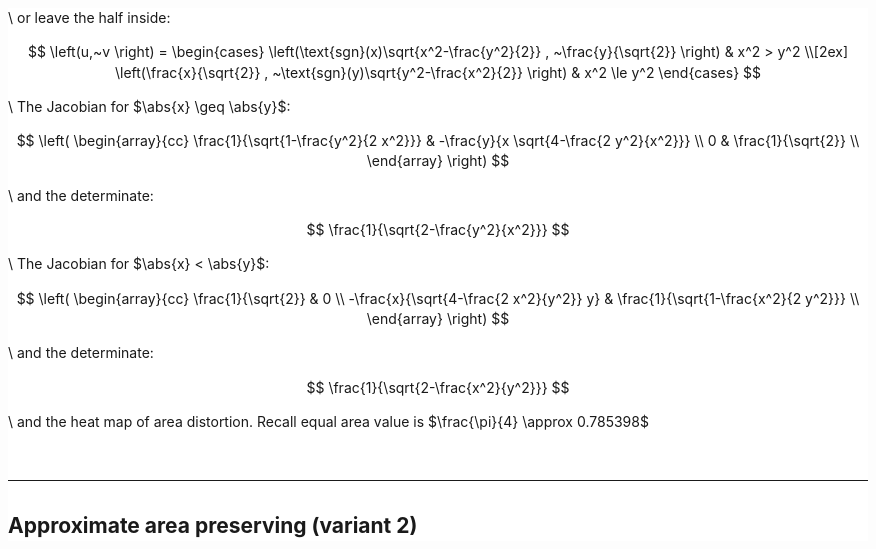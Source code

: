 \\
or leave the half inside:

$$
\left(u,~v \right) =
\begin{cases}
 \left(\text{sgn}(x)\sqrt{x^2-\frac{y^2}{2}} , ~\frac{y}{\sqrt{2}}  \right)  & x^2 > y^2 \\[2ex]
 \left(\frac{x}{\sqrt{2}} , ~\text{sgn}(y)\sqrt{y^2-\frac{x^2}{2}} \right)  & x^2 \le y^2
\end{cases}
$$



\\
The Jacobian for $\abs{x} \geq \abs{y}$:

$$
\left(
\begin{array}{cc}
 \frac{1}{\sqrt{1-\frac{y^2}{2 x^2}}} & -\frac{y}{x \sqrt{4-\frac{2 y^2}{x^2}}} \\
 0 & \frac{1}{\sqrt{2}} \\
\end{array}
\right)
$$

\\
and the determinate:

$$ \frac{1}{\sqrt{2-\frac{y^2}{x^2}}} $$

\\
The Jacobian for $\abs{x} < \abs{y}$:

$$
\left(
\begin{array}{cc}
 \frac{1}{\sqrt{2}} & 0 \\
 -\frac{x}{\sqrt{4-\frac{2 x^2}{y^2}} y} & \frac{1}{\sqrt{1-\frac{x^2}{2 y^2}}} \\
\end{array}
\right)
$$

\\
and the determinate:

$$ \frac{1}{\sqrt{2-\frac{x^2}{y^2}}} $$

\\
and the heat map of area distortion. Recall equal area value is $\frac{\pi}{4} \approx 0.785398$

<div id="aheat" style="width:100%"></div>


<br>

------

Approximate area preserving (variant 2)
------


[^eps]:      A reasonable(ish) epsilon for the funcs here under generic usage is the smallest normal fp value (single: $2^{-126}$).
[^jacobian]: *"Jacobian matrix and determinant"*, Wikipedia. ([link](https://en.wikipedia.org/wiki/Jacobian_matrix_and_determinant))
[^shirley1997]: *"A Low Distortion Map Between Disk and Square"*, Peter Shirley, Kenneth Chiu, 1997. ([PDF](http://pdfs.semanticscholar.org/4322/6a3916a85025acbb3a58c17f6dc0756b35ac.pdf))
[^shirley2011]: *"Improved code for concentric map"*, Peter Shirley's blog, 2011. ([link](http://psgraphics.blogspot.fr/2011/01/improved-code-for-concentric-map.html))
[^fong2015]: *"Analytical Methods for Squaring the Disc"*, Chamberlain Fong, 2015. ([PDF](http://arxiv.org/abs/1509.06344))
[^fong2015a]: *"Analytical Methods for Squaring the Disc (presentation slides)"*, Chamberlain Fong, 2014. ([link](http://www.slideshare.net/chamb3rlain/analytical-methods))
[^lambers]:  *"Mappings between Sphere, Disc, and Square"*, Martin Lambers, 2016. ([link](http://jcgt.org/published/0005/02/01/))
[^nowell]:  *"Mapping a Square to a Circle"*, Philip Nowell, 2005. ([link](http://mathproofs.blogspot.fr/2005/07/mapping-square-to-circle.html))
[^ballcube]: *Cube/cylinder/ball mappings*, ([post]({{site.base}}/math/2017/01/27/CubeBall.html))